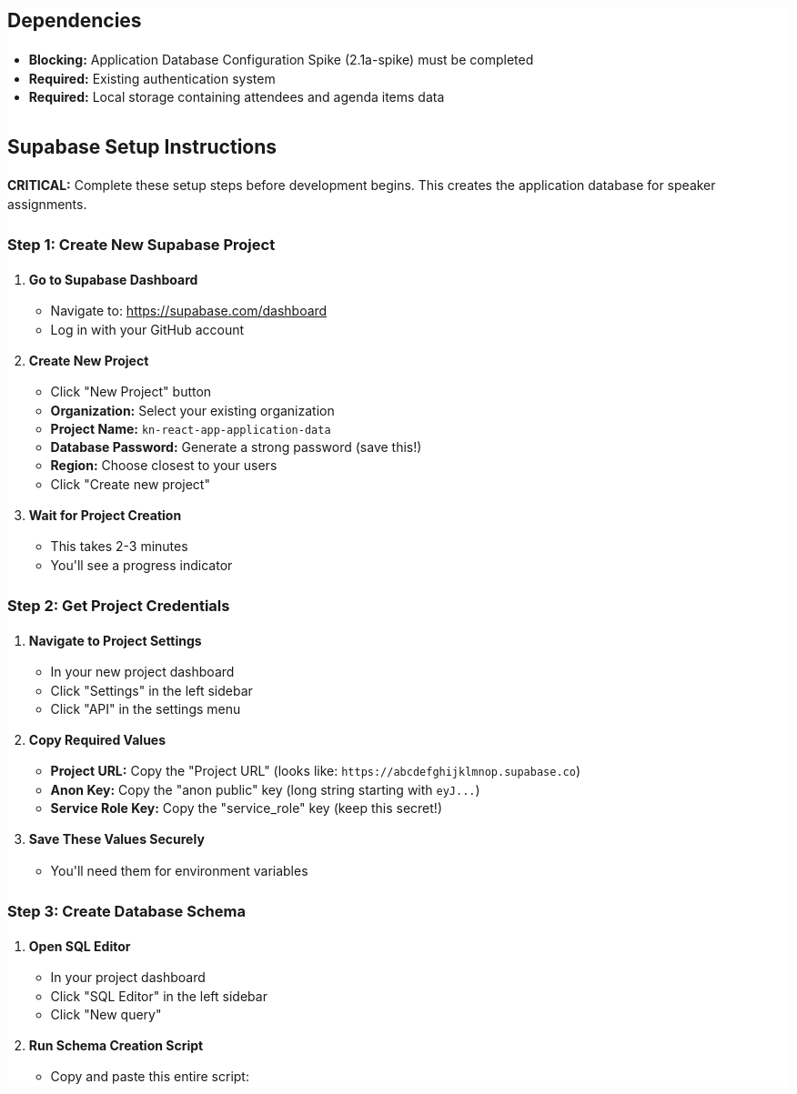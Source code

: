 ## Dependencies

- **Blocking:** Application Database Configuration Spike (2.1a-spike) must be completed
- **Required:** Existing authentication system
- **Required:** Local storage containing attendees and agenda items data

## Supabase Setup Instructions

**CRITICAL:** Complete these setup steps before development begins. This creates the application database for speaker assignments.

### Step 1: Create New Supabase Project

1. **Go to Supabase Dashboard**
   - Navigate to: https://supabase.com/dashboard
   - Log in with your GitHub account

2. **Create New Project**
   - Click "New Project" button
   - **Organization:** Select your existing organization
   - **Project Name:** `kn-react-app-application-data`
   - **Database Password:** Generate a strong password (save this!)
   - **Region:** Choose closest to your users
   - Click "Create new project"

3. **Wait for Project Creation**
   - This takes 2-3 minutes
   - You'll see a progress indicator

### Step 2: Get Project Credentials

1. **Navigate to Project Settings**
   - In your new project dashboard
   - Click "Settings" in the left sidebar
   - Click "API" in the settings menu

2. **Copy Required Values**
   - **Project URL:** Copy the "Project URL" (looks like: `https://abcdefghijklmnop.supabase.co`)
   - **Anon Key:** Copy the "anon public" key (long string starting with `eyJ...`)
   - **Service Role Key:** Copy the "service_role" key (keep this secret!)

3. **Save These Values Securely**
   - You'll need them for environment variables

### Step 3: Create Database Schema

1. **Open SQL Editor**
   - In your project dashboard
   - Click "SQL Editor" in the left sidebar
   - Click "New query"

2. **Run Schema Creation Script**
   - Copy and paste this entire script:

